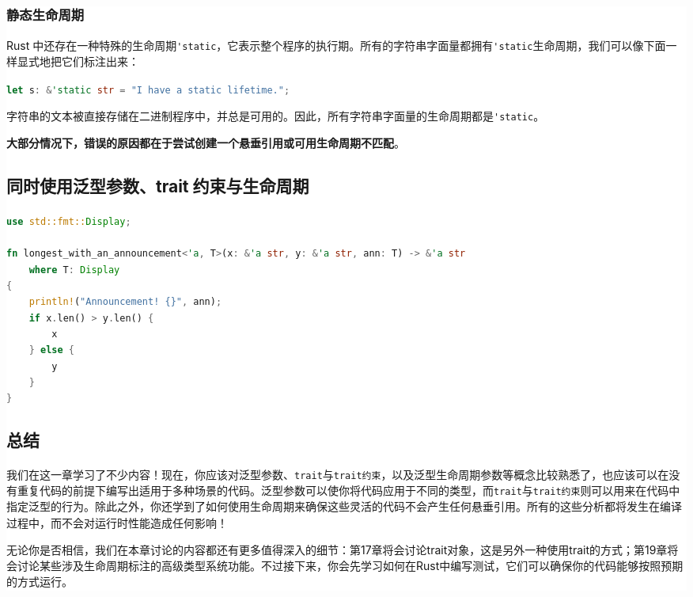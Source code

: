 ### 静态生命周期

Rust 中还存在一种特殊的生命周期`'static`，它表示整个程序的执行期。所有的字符串字面量都拥有`'static`生命周期，我们可以像下面一样显式地把它们标注出来：

```rs
let s: &'static str = "I have a static lifetime.";
```

字符串的文本被直接存储在二进制程序中，并总是可用的。因此，所有字符串字面量的生命周期都是`'static`。

**大部分情况下，错误的原因都在于尝试创建一个悬垂引用或可用生命周期不匹配**。

## 同时使用泛型参数、trait 约束与生命周期

```rs
use std::fmt::Display;

fn longest_with_an_announcement<'a, T>(x: &'a str, y: &'a str, ann: T) -> &'a str
    where T: Display
{
    println!("Announcement! {}", ann);
    if x.len() > y.len() {
        x
    } else {
        y
    }
}
```

## 总结
我们在这一章学习了不少内容！现在，你应该对泛型参数、`trait`与`trait约束`，以及泛型生命周期参数等概念比较熟悉了，也应该可以在没有重复代码的前提下编写出适用于多种场景的代码。泛型参数可以使你将代码应用于不同的类型，而`trait`与`trait约束`则可以用来在代码中指定泛型的行为。除此之外，你还学到了如何使用生命周期来确保这些灵活的代码不会产生任何悬垂引用。所有的这些分析都将发生在编译过程中，而不会对运行时性能造成任何影响！

无论你是否相信，我们在本章讨论的内容都还有更多值得深入的细节：第17章将会讨论trait对象，这是另外一种使用trait的方式；第19章将会讨论某些涉及生命周期标注的高级类型系统功能。不过接下来，你会先学习如何在Rust中编写测试，它们可以确保你的代码能够按照预期的方式运行。